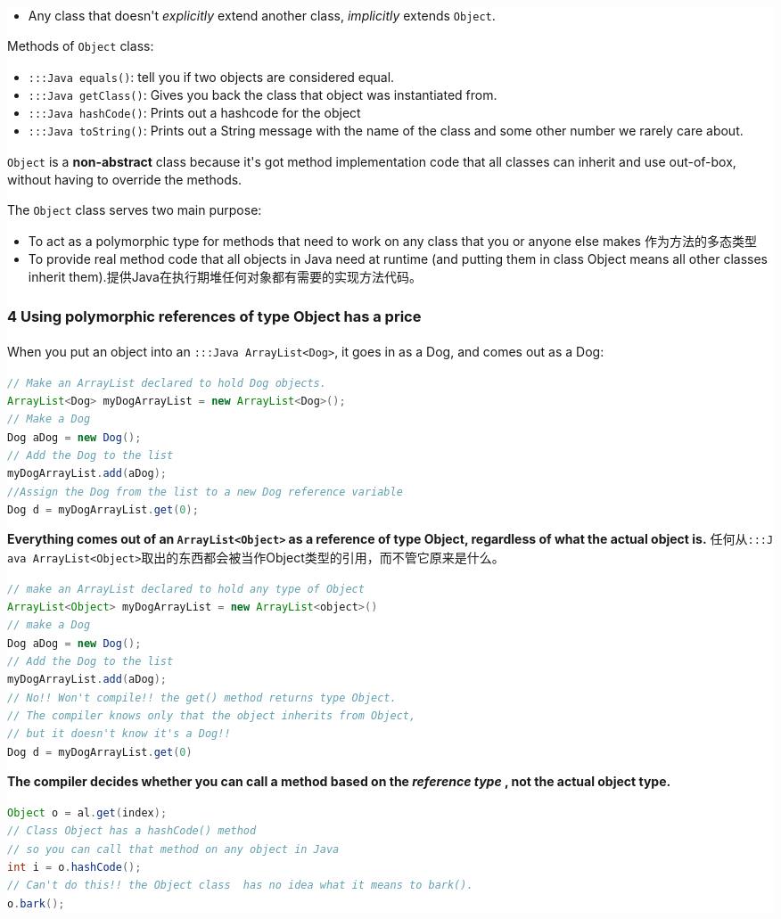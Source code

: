 * Any class that doesn't *explicitly* extend another class, *implicitly* extends `Object`.

Methods of `Object` class:

* `:::Java equals()`: tell you if two objects are considered equal.
* `:::Java getClass()`: Gives you back the class that object was instantiated from.
* `:::Java hashCode()`: Prints out a hashcode for the object
* `:::Java toString()`: Prints out a String message with the name of the class and some other number we rarely care about.

`Object` is a **non-abstract** class because it's got method implementation code that all classes can inherit and use out-of-box, without having to override the methods.

The `Object` class serves two main purpose:

* To act as a polymorphic type for methods that need to work on any class that you or anyone else makes 作为方法的多态类型
* To provide real method code that all objects in Java need at runtime (and putting them in class Object means all other classes inherit them).提供Java在执行期堆任何对象都有需要的实现方法代码。

### 4 Using polymorphic references of type Object has a price

When you put an object into an `:::Java ArrayList<Dog>`, it goes in as a Dog, and comes out as a Dog:

```Java
// Make an ArrayList declared to hold Dog objects.
ArrayList<Dog> myDogArrayList = new ArrayList<Dog>();
// Make a Dog
Dog aDog = new Dog();
// Add the Dog to the list
myDogArrayList.add(aDog);
//Assign the Dog from the list to a new Dog reference variable
Dog d = myDogArrayList.get(0);
```
**Everything comes out of an `ArrayList<Object>` as a reference of type Object, regardless of what the actual object is.** 任何从`:::Java ArrayList<Object>`取出的东西都会被当作Object类型的引用，而不管它原来是什么。

```Java
// make an ArrayList declared to hold any type of Object
ArrayList<Object> myDogArrayList = new ArrayList<object>()
// make a Dog
Dog aDog = new Dog();
// Add the Dog to the list
myDogArrayList.add(aDog);
// No!! Won't compile!! the get() method returns type Object.
// The compiler knows only that the object inherits from Object,
// but it doesn't know it's a Dog!!
Dog d = myDogArrayList.get(0)
```


**The compiler decides whether you can call a method based on the _reference type_ , not the actual object type.**

```Java
Object o = al.get(index);
// Class Object has a hashCode() method
// so you can call that method on any object in Java
int i = o.hashCode();
// Can't do this!! the Object class  has no idea what it means to bark().
o.bark();
```
